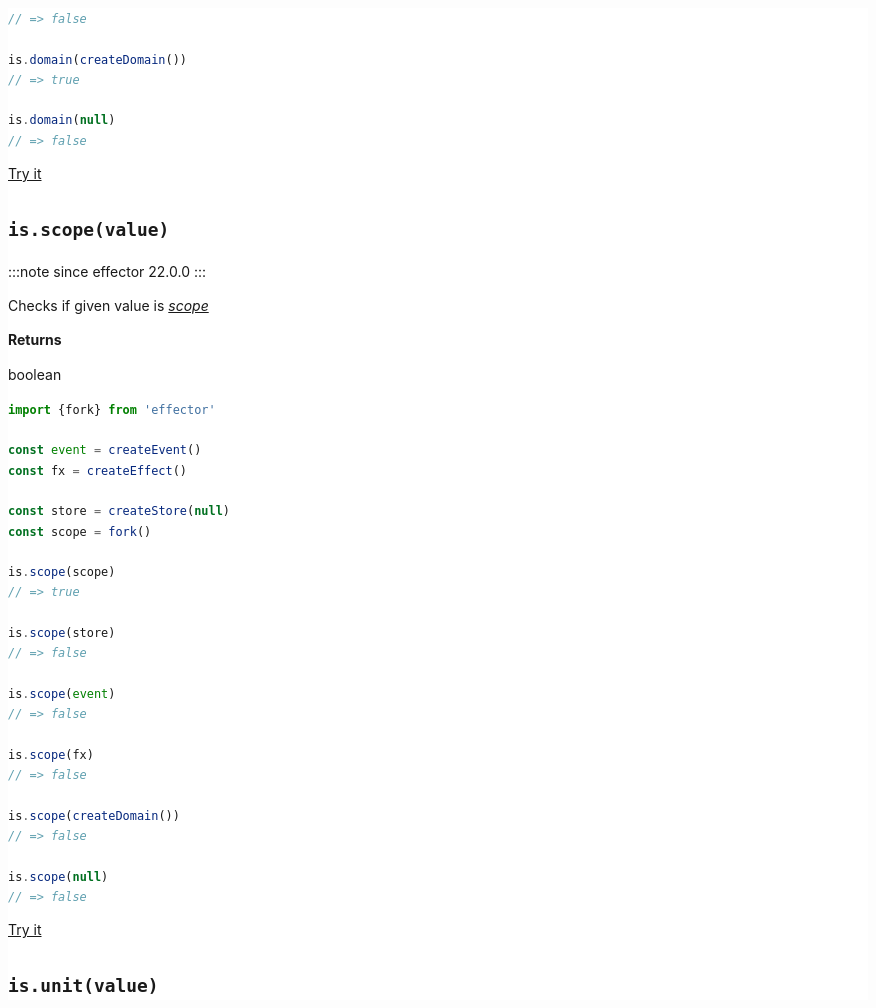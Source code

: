```js
// => false

is.domain(createDomain())
// => true

is.domain(null)
// => false
```

[Try it](https://share.effector.dev/kifqsNiu)

## `is.scope(value)`

:::note since
effector 22.0.0
:::

Checks if given value is [_scope_](./Scope.md)

**Returns**

boolean

```js
import {fork} from 'effector'

const event = createEvent()
const fx = createEffect()

const store = createStore(null)
const scope = fork()

is.scope(scope)
// => true

is.scope(store)
// => false

is.scope(event)
// => false

is.scope(fx)
// => false

is.scope(createDomain())
// => false

is.scope(null)
// => false
```

[Try it](https://share.effector.dev/UIJEqSIh  )

## `is.unit(value)`

